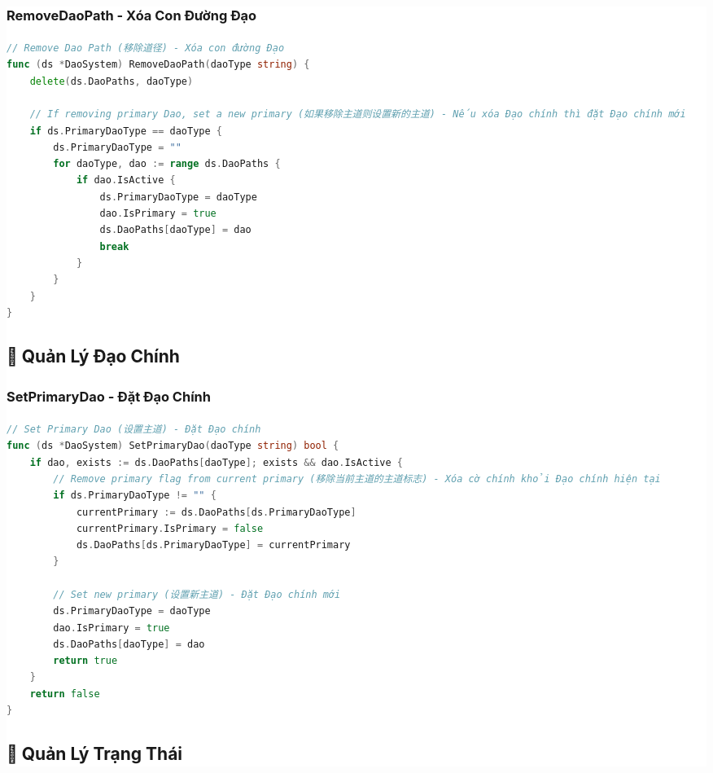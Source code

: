 ### **RemoveDaoPath - Xóa Con Đường Đạo**

```go
// Remove Dao Path (移除道径) - Xóa con đường Đạo
func (ds *DaoSystem) RemoveDaoPath(daoType string) {
    delete(ds.DaoPaths, daoType)
    
    // If removing primary Dao, set a new primary (如果移除主道则设置新的主道) - Nếu xóa Đạo chính thì đặt Đạo chính mới
    if ds.PrimaryDaoType == daoType {
        ds.PrimaryDaoType = ""
        for daoType, dao := range ds.DaoPaths {
            if dao.IsActive {
                ds.PrimaryDaoType = daoType
                dao.IsPrimary = true
                ds.DaoPaths[daoType] = dao
                break
            }
        }
    }
}
```

## 🎯 Quản Lý Đạo Chính

### **SetPrimaryDao - Đặt Đạo Chính**

```go
// Set Primary Dao (设置主道) - Đặt Đạo chính
func (ds *DaoSystem) SetPrimaryDao(daoType string) bool {
    if dao, exists := ds.DaoPaths[daoType]; exists && dao.IsActive {
        // Remove primary flag from current primary (移除当前主道的主道标志) - Xóa cờ chính khỏi Đạo chính hiện tại
        if ds.PrimaryDaoType != "" {
            currentPrimary := ds.DaoPaths[ds.PrimaryDaoType]
            currentPrimary.IsPrimary = false
            ds.DaoPaths[ds.PrimaryDaoType] = currentPrimary
        }
        
        // Set new primary (设置新主道) - Đặt Đạo chính mới
        ds.PrimaryDaoType = daoType
        dao.IsPrimary = true
        ds.DaoPaths[daoType] = dao
        return true
    }
    return false
}
```

## 🔄 Quản Lý Trạng Thái
